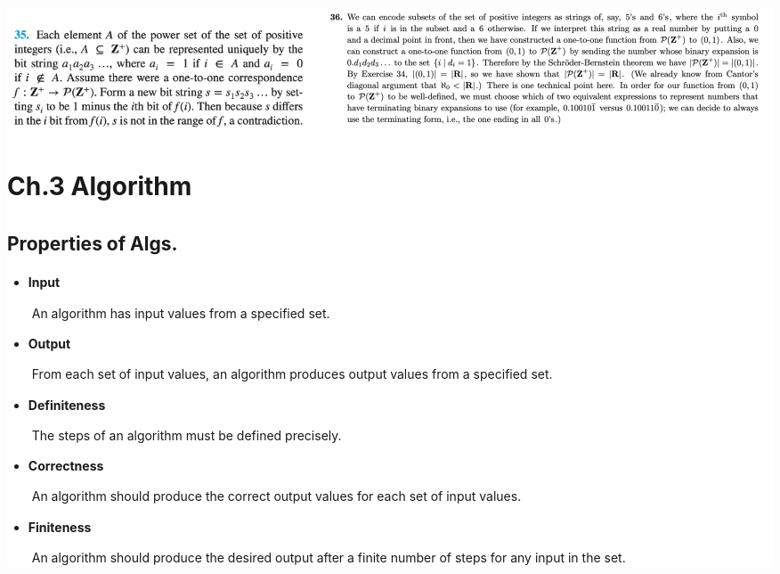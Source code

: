 <img src="./离散数学笔记.assets/image-20230328110838980.png" alt="image-20230328110838980" style="zoom:33%;" />

<img src="./离散数学笔记.assets/image-20230328110732737.png" alt="image-20230328110732737" style="zoom:50%;" />

# Ch.3 Algorithm

## Properties of Algs.

- **Input**

  ​		An algorithm has input values from a specified set.

- **Output** 

  ​		From each set of input values, an algorithm produces output values from a specified set.

- **Definiteness** 

  ​		The steps of an algorithm must be defined precisely.

- **Correctness** 

  ​		An algorithm should produce the correct output values for each set of input values.

- **Finiteness**   

  ​		An algorithm should produce the desired output after a finite number of steps for any input in the set.
